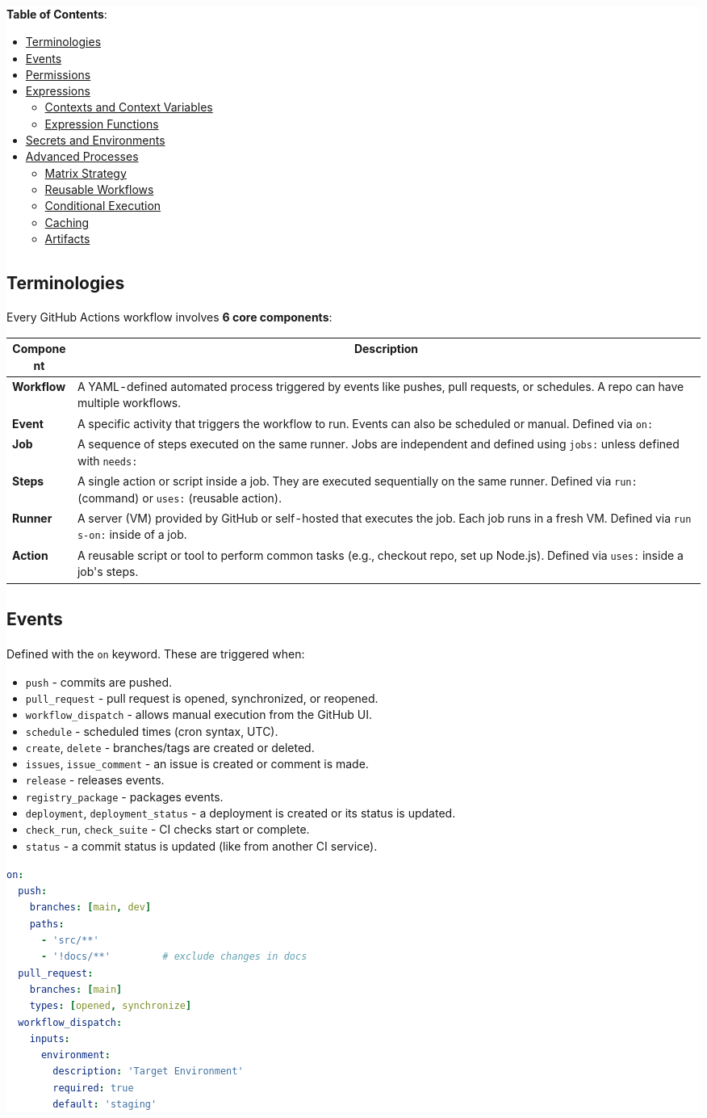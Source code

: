 **Table of Contents**:

- [Terminologies](#terminologies)
- [Events](#events)
- [Permissions](#permissions)
- [Expressions](#expressions)
  - [Contexts and Context Variables](#contexts-and-context-variables)
  - [Expression Functions](#expression-functions)
- [Secrets and Environments](#secrets-and-environments)
- [Advanced Processes](#advanced-processes)
  - [Matrix Strategy](#matrix-strategy)
  - [Reusable Workflows](#reusable-workflows)
  - [Conditional Execution](#conditional-execution)
  - [Caching](#caching)
  - [Artifacts](#artifacts)

## Terminologies

Every GitHub Actions workflow involves **6 core components**:

| Component    | Description  |
| --- | --- |
| **Workflow** | A YAML-defined automated process triggered by events like pushes, pull requests, or schedules. A repo can have multiple workflows. |
| **Event**    | A specific activity that triggers the workflow to run. Events can also be scheduled or manual. Defined via `on:`        |
| **Job**      | A sequence of steps executed on the same runner. Jobs are independent and defined using `jobs:` unless defined with `needs:`                   |
| **Steps** | A single action or script inside a job. They are executed sequentially on the same runner. Defined via `run:` (command) or `uses:` (reusable action). |
| **Runner**   | A server (VM) provided by GitHub or self-hosted that executes the job. Each job runs in a fresh VM.  Defined via `runs-on:` inside of a job.        |
| **Action**   | A reusable script or tool to perform common tasks (e.g., checkout repo, set up Node.js). Defined via `uses:` inside a job's steps.         |

## Events

Defined with the `on` keyword. These are triggered when:

- `push` - commits are pushed.
- `pull_request` - pull request is opened, synchronized, or reopened.
- `workflow_dispatch` - allows manual execution from the GitHub UI.
- `schedule` - scheduled times (cron syntax, UTC).
- `create`, `delete` - branches/tags are created or deleted.
- `issues`, `issue_comment` - an issue is created or comment is made.
- `release` - releases events.
- `registry_package` - packages events.
- `deployment`, `deployment_status` - a deployment is created or its status is updated.
- `check_run`, `check_suite` - CI checks start or complete.
- `status` - a commit status is updated (like from another CI service).

```yaml
on:
  push:
    branches: [main, dev]
    paths:
      - 'src/**'
      - '!docs/**'         # exclude changes in docs
  pull_request:
    branches: [main]
    types: [opened, synchronize]
  workflow_dispatch:
    inputs:
      environment:
        description: 'Target Environment'
        required: true
        default: 'staging'
```